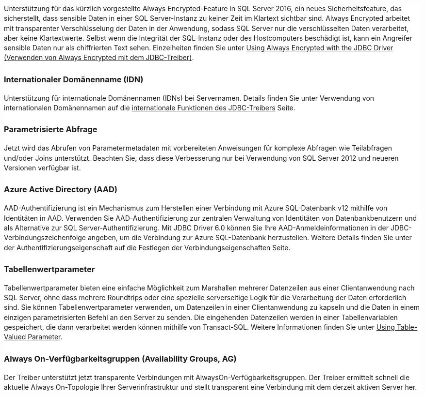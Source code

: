 Unterstützung für das kürzlich vorgestellte Always Encrypted-Feature in SQL Server 2016, ein neues Sicherheitsfeature, das sicherstellt, dass sensible Daten in einer SQL Server-Instanz zu keiner Zeit im Klartext sichtbar sind. Always Encrypted arbeitet mit transparenter Verschlüsselung der Daten in der Anwendung, sodass SQL Server nur die verschlüsselten Daten verarbeitet, aber keine Klartextwerte. Selbst wenn die Integrität der SQL-Instanz oder des Hostcomputers beschädigt ist, kann ein Angreifer sensible Daten nur als chiffrierten Text sehen. Einzelheiten finden Sie unter [Using Always Encrypted with the JDBC Driver (Verwenden von Always Encrypted mit dem JDBC-Treiber)](../../connect/jdbc/using-always-encrypted-with-the-jdbc-driver.md).

### <a name="internationalized-domain-name-idn"></a>Internationaler Domänenname (IDN)

Unterstützung für internationale Domänennamen (IDNs) bei Servernamen. Details finden Sie unter Verwendung von internationalen Domänennamen auf die [internationale Funktionen des JDBC-Treibers](../../connect/jdbc/international-features-of-the-jdbc-driver.md) Seite.

### <a name="parameterized-query"></a>Parametrisierte Abfrage

Jetzt wird das Abrufen von Parametermetadaten mit vorbereiteten Anweisungen für komplexe Abfragen wie Teilabfragen und/oder Joins unterstützt. Beachten Sie, dass diese Verbesserung nur bei Verwendung von SQL Server 2012 und neueren Versionen verfügbar ist.

### <a name="azure-active-directory-aad"></a>Azure Active Directory (AAD)

AAD-Authentifizierung ist ein Mechanismus zum Herstellen einer Verbindung mit Azure SQL-Datenbank v12 mithilfe von Identitäten in AAD. Verwenden Sie AAD-Authentifizierung zur zentralen Verwaltung von Identitäten von Datenbankbenutzern und als Alternative zur SQL Server-Authentifizierung. Mit JDBC Driver 6.0 können Sie Ihre AAD-Anmeldeinformationen in der JDBC-Verbindungszeichenfolge angeben, um die Verbindung zur Azure SQL-Datenbank herzustellen. Weitere Details finden Sie unter der Authentifizierungseigenschaft auf die [Festlegen der Verbindungseigenschaften](../../connect/jdbc/setting-the-connection-properties.md) Seite.

### <a name="table-valued-parameters"></a>Tabellenwertparameter

Tabellenwertparameter bieten eine einfache Möglichkeit zum Marshallen mehrerer Datenzeilen aus einer Clientanwendung nach SQL Server, ohne dass mehrere Roundtrips oder eine spezielle serverseitige Logik für die Verarbeitung der Daten erforderlich sind. Sie können Tabellenwertparameter verwenden, um Datenzeilen in einer Clientanwendung zu kapseln und die Daten in einem einzigen parametrisierten Befehl an den Server zu senden. Die eingehenden Datenzeilen werden in einer Tabellenvariablen gespeichert, die dann verarbeitet werden können mithilfe von Transact-SQL. Weitere Informationen finden Sie unter [Using Table-Valued Parameter](../../connect/jdbc/using-table-valued-parameters.md).

### <a name="alwayson-availability-groups-ag"></a>Always On-Verfügbarkeitsgruppen (Availability Groups, AG)

Der Treiber unterstützt jetzt transparente Verbindungen mit AlwaysOn-Verfügbarkeitsgruppen. Der Treiber ermittelt schnell die aktuelle Always On-Topologie Ihrer Serverinfrastruktur und stellt transparent eine Verbindung mit dem derzeit aktiven Server her.
